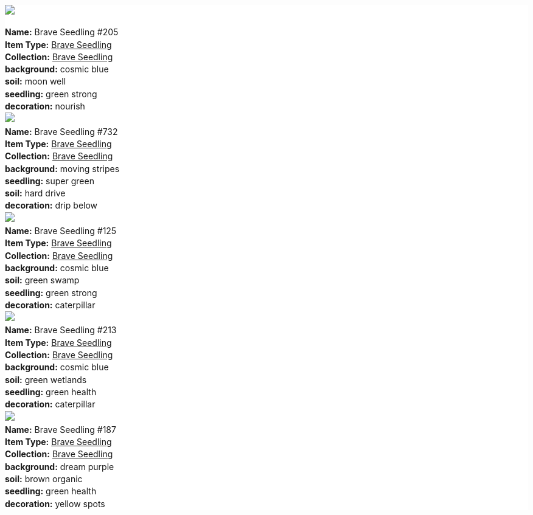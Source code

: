 <a href="../../../Herb/Brave_Seedling/Brave_Seedling"><img loading="lazy" src="https://obhxm7jcrxyxk62ga6ffb5arg3upe7vtyvxwxuzyljggmsdy.arweave.net/cE92fSKN8XV7RgeKU_PQRNujyfrPFb2vT_OFpMZkh4k"></a><br/>
<div><strong>Name:</strong> Brave Seedling #205</div>
<div><strong>Item Type:</strong> <a href="../../../Herb/Brave_Seedling/Brave_Seedling">Brave Seedling</a></div>
<div><strong>Collection:</strong> <a href="https://www.spacescan.io/xch/nft/collection/col1jgw23rce22aucy0vrseqa3dte8sd0924sdjw5xuxzljcnhgr8fpqnjcu7q">Brave Seedling</a></div>
<div><strong>background:</strong> cosmic blue</div>
<div><strong>soil:</strong> moon well</div>
<div><strong>seedling:</strong> green strong</div>
<div><strong>decoration:</strong> nourish</div>
</div>
<div class="item_thumbnail">
<a href="../../../Herb/Brave_Seedling/Brave_Seedling"><img loading="lazy" src="https://bo7tcodre7rrntw2vnabajb52uotgoso2jbfkc4mpkdhae2m.arweave.net/_C78xOHEn4xbO2qtAECQ91R0zOk7SQl_ULjHqGcBNMc"></a><br/>
<div><strong>Name:</strong> Brave Seedling #732</div>
<div><strong>Item Type:</strong> <a href="../../../Herb/Brave_Seedling/Brave_Seedling">Brave Seedling</a></div>
<div><strong>Collection:</strong> <a href="https://www.spacescan.io/xch/nft/collection/col1jgw23rce22aucy0vrseqa3dte8sd0924sdjw5xuxzljcnhgr8fpqnjcu7q">Brave Seedling</a></div>
<div><strong>background:</strong> moving stripes</div>
<div><strong>seedling:</strong> super green</div>
<div><strong>soil:</strong> hard drive</div>
<div><strong>decoration:</strong> drip below</div>
</div>
<div class="item_thumbnail">
<a href="../../../Herb/Brave_Seedling/Brave_Seedling"><img loading="lazy" src="https://ti6rojj3o6nebas5dopzoijy32yf6nr6f3j2uietkmuh5gaovy.arweave.net/mj0XJTt3mkCCXR_uflyE43rBfNj4u06ogk1MofpgOrk"></a><br/>
<div><strong>Name:</strong> Brave Seedling #125</div>
<div><strong>Item Type:</strong> <a href="../../../Herb/Brave_Seedling/Brave_Seedling">Brave Seedling</a></div>
<div><strong>Collection:</strong> <a href="https://www.spacescan.io/xch/nft/collection/col1jgw23rce22aucy0vrseqa3dte8sd0924sdjw5xuxzljcnhgr8fpqnjcu7q">Brave Seedling</a></div>
<div><strong>background:</strong> cosmic blue</div>
<div><strong>soil:</strong> green swamp</div>
<div><strong>seedling:</strong> green strong</div>
<div><strong>decoration:</strong> caterpillar</div>
</div>
<div class="item_thumbnail">
<a href="../../../Herb/Brave_Seedling/Brave_Seedling"><img loading="lazy" src="https://gq7eh2ndyo2ws4ov2nlrtllbseundgbdiqrig6njyhevav235m.arweave.net/ND_5D6aPDtWlx1dNXGa1hkSjRmCNEIoN5qcHJUFdb68"></a><br/>
<div><strong>Name:</strong> Brave Seedling #213</div>
<div><strong>Item Type:</strong> <a href="../../../Herb/Brave_Seedling/Brave_Seedling">Brave Seedling</a></div>
<div><strong>Collection:</strong> <a href="https://www.spacescan.io/xch/nft/collection/col1jgw23rce22aucy0vrseqa3dte8sd0924sdjw5xuxzljcnhgr8fpqnjcu7q">Brave Seedling</a></div>
<div><strong>background:</strong> cosmic blue</div>
<div><strong>soil:</strong> green wetlands</div>
<div><strong>seedling:</strong> green health</div>
<div><strong>decoration:</strong> caterpillar</div>
</div>
<div class="item_thumbnail">
<a href="../../../Herb/Brave_Seedling/Brave_Seedling"><img loading="lazy" src="https://ejgtqjzcegt4gvwuzz6fow54bttdheu6xgmdady53hy5m3zmkw2a.arweave.net/Ik04JyIhp8NW1M58V1u8DOYzkp65mDAPHdnx1m8sVbQ"></a><br/>
<div><strong>Name:</strong> Brave Seedling #187</div>
<div><strong>Item Type:</strong> <a href="../../../Herb/Brave_Seedling/Brave_Seedling">Brave Seedling</a></div>
<div><strong>Collection:</strong> <a href="https://www.spacescan.io/xch/nft/collection/col1jgw23rce22aucy0vrseqa3dte8sd0924sdjw5xuxzljcnhgr8fpqnjcu7q">Brave Seedling</a></div>
<div><strong>background:</strong> dream purple</div>
<div><strong>soil:</strong> brown organic</div>
<div><strong>seedling:</strong> green health</div>
<div><strong>decoration:</strong> yellow spots</div>
</div>
<div class="item_thumbnail">